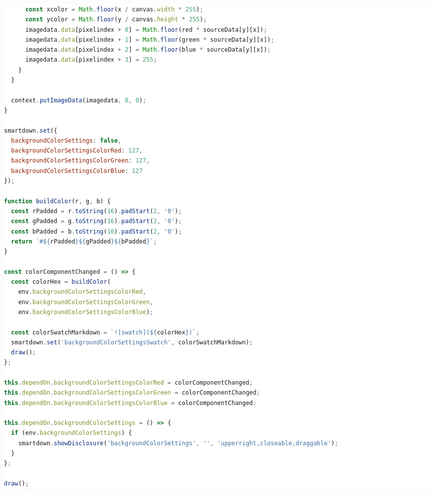 ```javascript /autoplay/playable
      const xcolor = Math.floor(x / canvas.width * 255);
      const ycolor = Math.floor(y / canvas.height * 255);
      imagedata.data[pixelindex + 0] = Math.floor(red * sourceData[y][x]);
      imagedata.data[pixelindex + 1] = Math.floor(green * sourceData[y][x]);
      imagedata.data[pixelindex + 2] = Math.floor(blue * sourceData[y][x]);
      imagedata.data[pixelindex + 3] = 255;
    }
  }

  context.putImageData(imagedata, 0, 0);
}

smartdown.set({
  backgroundColorSettings: false,
  backgroundColorSettingsColorRed: 127,
  backgroundColorSettingsColorGreen: 127,
  backgroundColorSettingsColorBlue: 127
});

function buildColor(r, g, b) {
  const rPadded = r.toString(16).padStart(2, '0');
  const gPadded = g.toString(16).padStart(2, '0');
  const bPadded = b.toString(16).padStart(2, '0');
  return `#${rPadded}${gPadded}${bPadded}`;
}

const colorComponentChanged = () => {
  const colorHex = buildColor(
    env.backgroundColorSettingsColorRed,
    env.backgroundColorSettingsColorGreen,
    env.backgroundColorSettingsColorBlue);

  const colorSwatchMarkdown = `![swatch](${colorHex})`;
  smartdown.set('backgroundColorSettingsSwatch', colorSwatchMarkdown);
  draw();
};

this.dependOn.backgroundColorSettingsColorRed = colorComponentChanged;
this.dependOn.backgroundColorSettingsColorGreen = colorComponentChanged;
this.dependOn.backgroundColorSettingsColorBlue = colorComponentChanged;

this.dependOn.backgroundColorSettings = () => {
  if (env.backgroundColorSettings) {
    smartdown.showDisclosure('backgroundColorSettings', '', 'upperright,closeable,draggable');
  }
};

draw();

```
